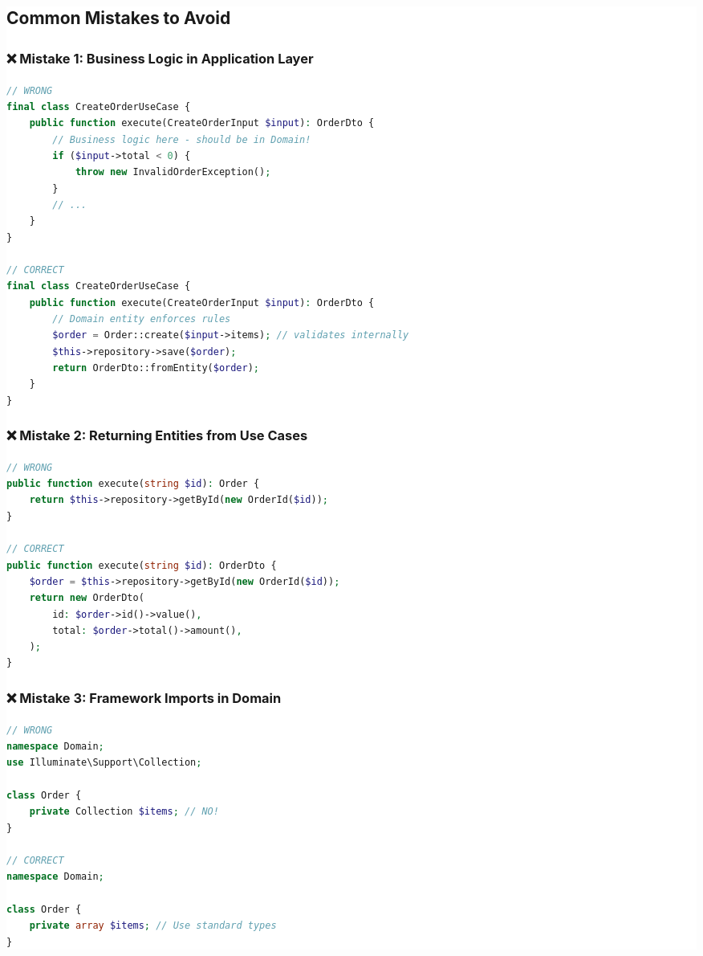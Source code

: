 
## Common Mistakes to Avoid

### ❌ Mistake 1: Business Logic in Application Layer

```php
// WRONG
final class CreateOrderUseCase {
    public function execute(CreateOrderInput $input): OrderDto {
        // Business logic here - should be in Domain!
        if ($input->total < 0) {
            throw new InvalidOrderException();
        }
        // ...
    }
}

// CORRECT
final class CreateOrderUseCase {
    public function execute(CreateOrderInput $input): OrderDto {
        // Domain entity enforces rules
        $order = Order::create($input->items); // validates internally
        $this->repository->save($order);
        return OrderDto::fromEntity($order);
    }
}
```

### ❌ Mistake 2: Returning Entities from Use Cases

```php
// WRONG
public function execute(string $id): Order {
    return $this->repository->getById(new OrderId($id));
}

// CORRECT
public function execute(string $id): OrderDto {
    $order = $this->repository->getById(new OrderId($id));
    return new OrderDto(
        id: $order->id()->value(),
        total: $order->total()->amount(),
    );
}
```

### ❌ Mistake 3: Framework Imports in Domain

```php
// WRONG
namespace Domain;
use Illuminate\Support\Collection;

class Order {
    private Collection $items; // NO!
}

// CORRECT
namespace Domain;

class Order {
    private array $items; // Use standard types
}
```
